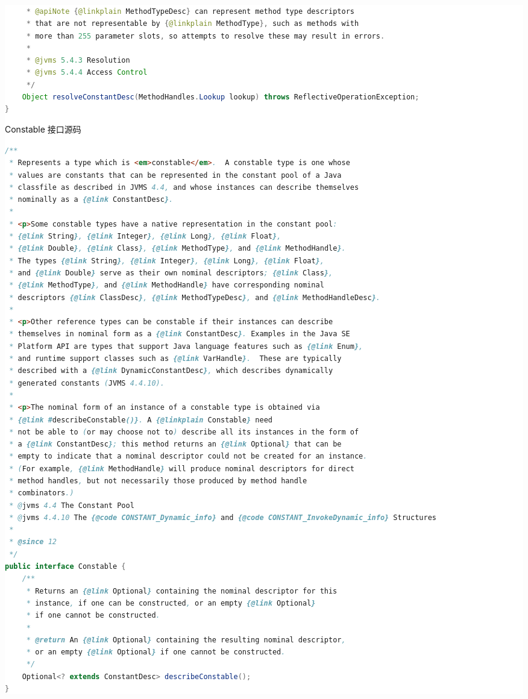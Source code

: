```java
     * @apiNote {@linkplain MethodTypeDesc} can represent method type descriptors
     * that are not representable by {@linkplain MethodType}, such as methods with
     * more than 255 parameter slots, so attempts to resolve these may result in errors.
     *
     * @jvms 5.4.3 Resolution
     * @jvms 5.4.4 Access Control
     */
    Object resolveConstantDesc(MethodHandles.Lookup lookup) throws ReflectiveOperationException;
}
```

Constable 接口源码

```java
/**
 * Represents a type which is <em>constable</em>.  A constable type is one whose
 * values are constants that can be represented in the constant pool of a Java
 * classfile as described in JVMS 4.4, and whose instances can describe themselves
 * nominally as a {@link ConstantDesc}.
 *
 * <p>Some constable types have a native representation in the constant pool:
 * {@link String}, {@link Integer}, {@link Long}, {@link Float},
 * {@link Double}, {@link Class}, {@link MethodType}, and {@link MethodHandle}.
 * The types {@link String}, {@link Integer}, {@link Long}, {@link Float},
 * and {@link Double} serve as their own nominal descriptors; {@link Class},
 * {@link MethodType}, and {@link MethodHandle} have corresponding nominal
 * descriptors {@link ClassDesc}, {@link MethodTypeDesc}, and {@link MethodHandleDesc}.
 *
 * <p>Other reference types can be constable if their instances can describe
 * themselves in nominal form as a {@link ConstantDesc}. Examples in the Java SE
 * Platform API are types that support Java language features such as {@link Enum},
 * and runtime support classes such as {@link VarHandle}.  These are typically
 * described with a {@link DynamicConstantDesc}, which describes dynamically
 * generated constants (JVMS 4.4.10).
 *
 * <p>The nominal form of an instance of a constable type is obtained via
 * {@link #describeConstable()}. A {@linkplain Constable} need
 * not be able to (or may choose not to) describe all its instances in the form of
 * a {@link ConstantDesc}; this method returns an {@link Optional} that can be
 * empty to indicate that a nominal descriptor could not be created for an instance.
 * (For example, {@link MethodHandle} will produce nominal descriptors for direct
 * method handles, but not necessarily those produced by method handle
 * combinators.)
 * @jvms 4.4 The Constant Pool
 * @jvms 4.4.10 The {@code CONSTANT_Dynamic_info} and {@code CONSTANT_InvokeDynamic_info} Structures
 *
 * @since 12
 */
public interface Constable {
    /**
     * Returns an {@link Optional} containing the nominal descriptor for this
     * instance, if one can be constructed, or an empty {@link Optional}
     * if one cannot be constructed.
     *
     * @return An {@link Optional} containing the resulting nominal descriptor,
     * or an empty {@link Optional} if one cannot be constructed.
     */
    Optional<? extends ConstantDesc> describeConstable();
}
```

